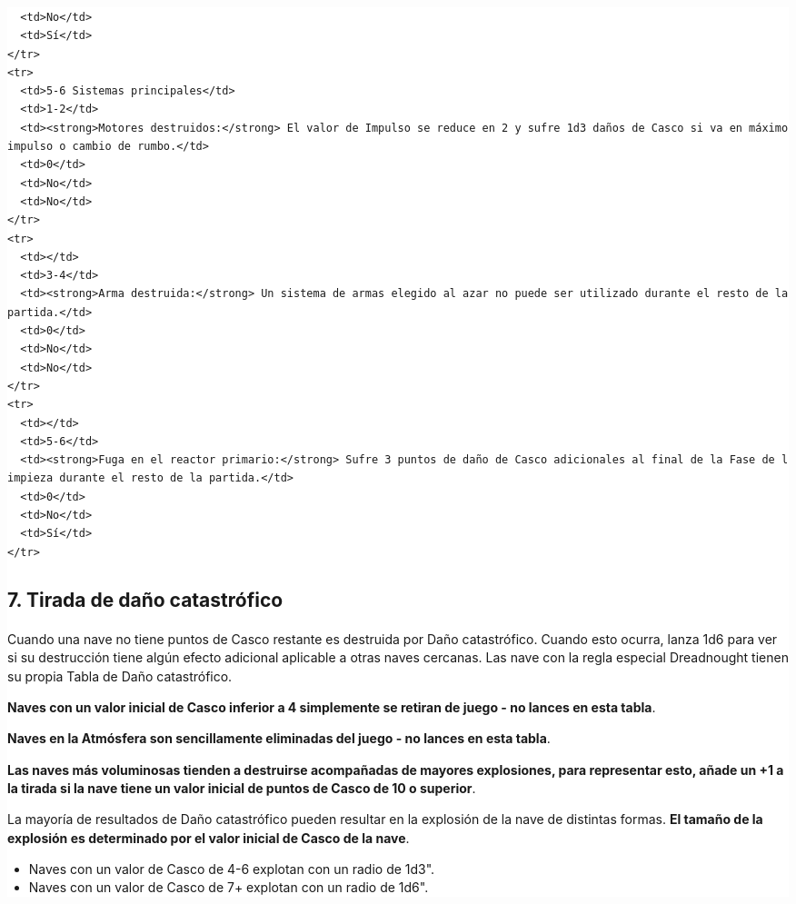       <td>No</td>
      <td>Sí</td>
    </tr>
    <tr>
      <td>5-6 Sistemas principales</td>
      <td>1-2</td>
      <td><strong>Motores destruidos:</strong> El valor de Impulso se reduce en 2 y sufre 1d3 daños de Casco si va en máximo impulso o cambio de rumbo.</td>
      <td>0</td>
      <td>No</td>
      <td>No</td>
    </tr>
    <tr>
      <td></td>
      <td>3-4</td>
      <td><strong>Arma destruida:</strong> Un sistema de armas elegido al azar no puede ser utilizado durante el resto de la partida.</td>
      <td>0</td>
      <td>No</td>
      <td>No</td>
    </tr>
    <tr>
      <td></td>
      <td>5-6</td>
      <td><strong>Fuga en el reactor primario:</strong> Sufre 3 puntos de daño de Casco adicionales al final de la Fase de limpieza durante el resto de la partida.</td>
      <td>0</td>
      <td>No</td>
      <td>Sí</td>
    </tr>
  </tbody>
</table>

## 7. Tirada de daño catastrófico

Cuando una nave no tiene puntos de Casco restante es destruida por Daño catastrófico. Cuando esto ocurra, lanza 1d6 para ver si su destrucción tiene algún efecto adicional aplicable a otras naves cercanas. Las nave con la regla especial Dreadnought tienen su propia Tabla de Daño catastrófico.

**Naves con un valor inicial de Casco inferior a 4 simplemente se retiran de juego - no lances en esta tabla**.

**Naves en la Atmósfera son sencillamente eliminadas del juego - no lances en esta tabla**.

**Las naves más voluminosas tienden a destruirse acompañadas de mayores explosiones, para representar esto, añade un +1 a la tirada si la nave tiene un valor inicial de puntos de Casco de 10 o superior**.

La mayoría de resultados de Daño catastrófico pueden resultar en la explosión de la nave de distintas formas. **El tamaño de la explosión es determinado por el valor inicial de Casco de la nave**.

* Naves con un valor de Casco de 4-6 explotan con un radio de 1d3".
* Naves con un valor de Casco de 7+ explotan con un radio de 1d6".
